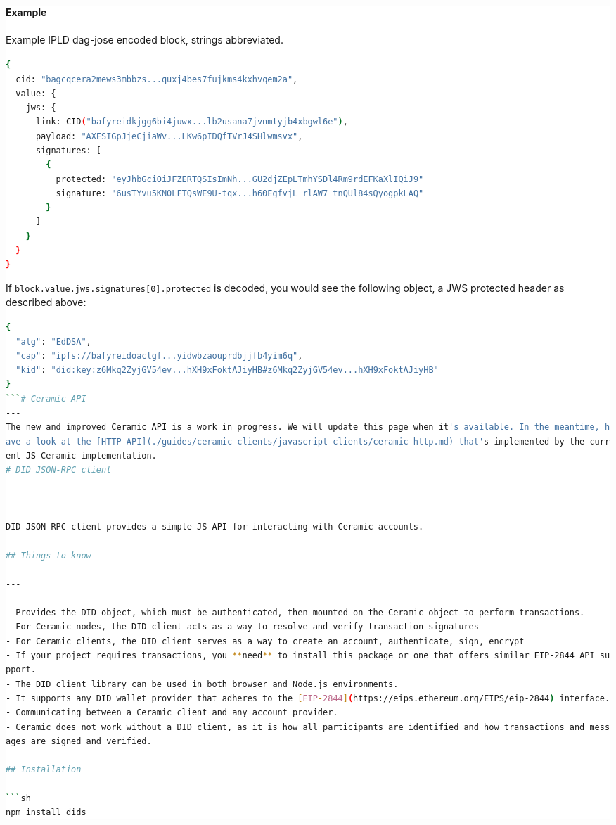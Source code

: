 #### Example

Example IPLD dag-jose encoded block, strings abbreviated.

```bash
{ 
  cid: "bagcqcera2mews3mbbzs...quxj4bes7fujkms4kxhvqem2a",
  value: {
    jws: { 
      link: CID("bafyreidkjgg6bi4juwx...lb2usana7jvnmtyjb4xbgwl6e"),
      payload: "AXESIGpJjeCjiaWv...LKw6pIDQfTVrJ4SHlwmsvx", 
      signatures: [
        {
          protected: "eyJhbGciOiJFZERTQSIsImNh...GU2djZEpLTmhYSDl4Rm9rdEFKaXlIQiJ9"
          signature: "6usTYvu5KN0LFTQsWE9U-tqx...h60EgfvjL_rlAW7_tnQUl84sQyogpkLAQ"
        }
      ]
    }
  }
}
```

If `block.value.jws.signatures[0].protected` is decoded, you would see the following object, a JWS protected header as described above:

```bash
{
  "alg": "EdDSA",
  "cap": "ipfs://bafyreidoaclgf...yidwbzaouprdbjjfb4yim6q",
  "kid": "did:key:z6Mkq2ZyjGV54ev...hXH9xFoktAJiyHB#z6Mkq2ZyjGV54ev...hXH9xFoktAJiyHB"
}
```# Ceramic API
---
The new and improved Ceramic API is a work in progress. We will update this page when it's available. In the meantime, have a look at the [HTTP API](./guides/ceramic-clients/javascript-clients/ceramic-http.md) that's implemented by the current JS Ceramic implementation.
# DID JSON-RPC client

---

DID JSON-RPC client provides a simple JS API for interacting with Ceramic accounts.

## Things to know

---

- Provides the DID object, which must be authenticated, then mounted on the Ceramic object to perform transactions.
- For Ceramic nodes, the DID client acts as a way to resolve and verify transaction signatures
- For Ceramic clients, the DID client serves as a way to create an account, authenticate, sign, encrypt
- If your project requires transactions, you **need** to install this package or one that offers similar EIP-2844 API support.
- The DID client library can be used in both browser and Node.js environments.
- It supports any DID wallet provider that adheres to the [EIP-2844](https://eips.ethereum.org/EIPS/eip-2844) interface.
- Communicating between a Ceramic client and any account provider.
- Ceramic does not work without a DID client, as it is how all participants are identified and how transactions and messages are signed and verified.

## Installation

```sh
npm install dids
```
